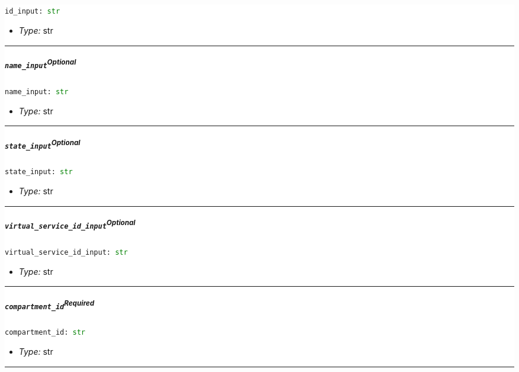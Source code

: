 ```python
id_input: str
```

- *Type:* str

---

##### `name_input`<sup>Optional</sup> <a name="name_input" id="rhizo-co-terraform-provider-oci.dataOciServiceMeshVirtualServiceRouteTables.DataOciServiceMeshVirtualServiceRouteTables.property.nameInput"></a>

```python
name_input: str
```

- *Type:* str

---

##### `state_input`<sup>Optional</sup> <a name="state_input" id="rhizo-co-terraform-provider-oci.dataOciServiceMeshVirtualServiceRouteTables.DataOciServiceMeshVirtualServiceRouteTables.property.stateInput"></a>

```python
state_input: str
```

- *Type:* str

---

##### `virtual_service_id_input`<sup>Optional</sup> <a name="virtual_service_id_input" id="rhizo-co-terraform-provider-oci.dataOciServiceMeshVirtualServiceRouteTables.DataOciServiceMeshVirtualServiceRouteTables.property.virtualServiceIdInput"></a>

```python
virtual_service_id_input: str
```

- *Type:* str

---

##### `compartment_id`<sup>Required</sup> <a name="compartment_id" id="rhizo-co-terraform-provider-oci.dataOciServiceMeshVirtualServiceRouteTables.DataOciServiceMeshVirtualServiceRouteTables.property.compartmentId"></a>

```python
compartment_id: str
```

- *Type:* str

---